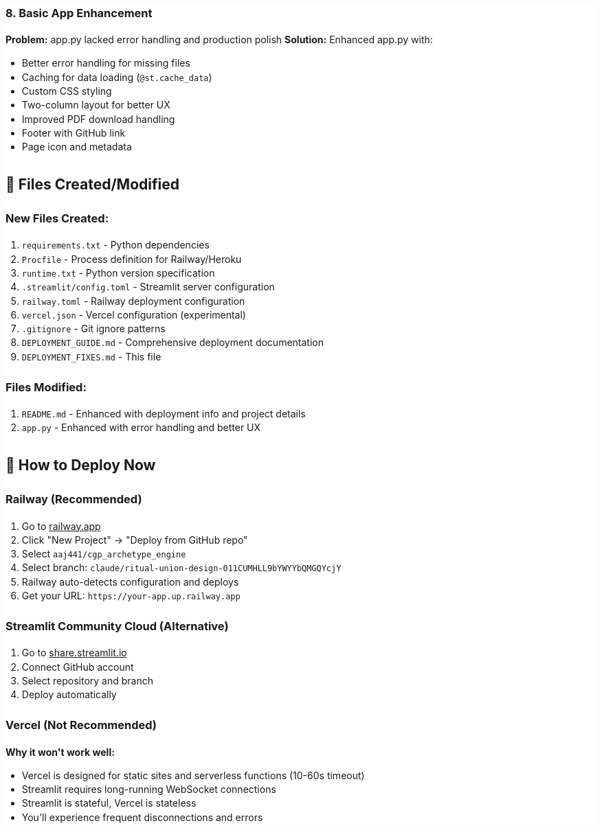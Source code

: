 ### 8. Basic App Enhancement
**Problem:** app.py lacked error handling and production polish
**Solution:** Enhanced app.py with:
- Better error handling for missing files
- Caching for data loading (`@st.cache_data`)
- Custom CSS styling
- Two-column layout for better UX
- Improved PDF download handling
- Footer with GitHub link
- Page icon and metadata

## 📁 Files Created/Modified

### New Files Created:
1. `requirements.txt` - Python dependencies
2. `Procfile` - Process definition for Railway/Heroku
3. `runtime.txt` - Python version specification
4. `.streamlit/config.toml` - Streamlit server configuration
5. `railway.toml` - Railway deployment configuration
6. `vercel.json` - Vercel configuration (experimental)
7. `.gitignore` - Git ignore patterns
8. `DEPLOYMENT_GUIDE.md` - Comprehensive deployment documentation
9. `DEPLOYMENT_FIXES.md` - This file

### Files Modified:
1. `README.md` - Enhanced with deployment info and project details
2. `app.py` - Enhanced with error handling and better UX

## 🚀 How to Deploy Now

### Railway (Recommended)
1. Go to [railway.app](https://railway.app/)
2. Click "New Project" → "Deploy from GitHub repo"
3. Select `aaj441/cgp_archetype_engine`
4. Select branch: `claude/ritual-union-design-011CUMHLL9bYWYYbQMGQYcjY`
5. Railway auto-detects configuration and deploys
6. Get your URL: `https://your-app.up.railway.app`

### Streamlit Community Cloud (Alternative)
1. Go to [share.streamlit.io](https://share.streamlit.io/)
2. Connect GitHub account
3. Select repository and branch
4. Deploy automatically

### Vercel (Not Recommended)
**Why it won't work well:**
- Vercel is designed for static sites and serverless functions (10-60s timeout)
- Streamlit requires long-running WebSocket connections
- Streamlit is stateful, Vercel is stateless
- You'll experience frequent disconnections and errors
